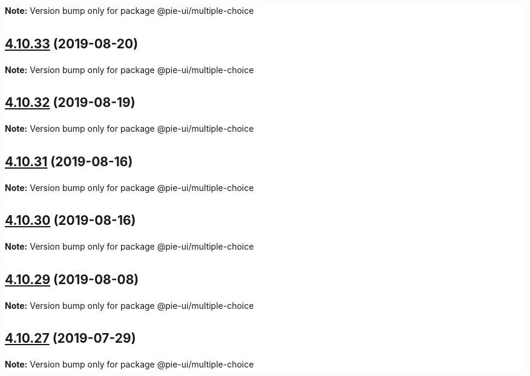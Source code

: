 **Note:** Version bump only for package @pie-ui/multiple-choice





## [4.10.33](https://github.com/pie-framework/pie-elements/compare/@pie-ui/multiple-choice@4.10.32...@pie-ui/multiple-choice@4.10.33) (2019-08-20)

**Note:** Version bump only for package @pie-ui/multiple-choice





## [4.10.32](https://github.com/pie-framework/pie-elements/compare/@pie-ui/multiple-choice@4.10.31...@pie-ui/multiple-choice@4.10.32) (2019-08-19)

**Note:** Version bump only for package @pie-ui/multiple-choice





## [4.10.31](https://github.com/pie-framework/pie-elements/compare/@pie-ui/multiple-choice@4.10.30...@pie-ui/multiple-choice@4.10.31) (2019-08-16)

**Note:** Version bump only for package @pie-ui/multiple-choice





## [4.10.30](https://github.com/pie-framework/pie-elements/compare/@pie-ui/multiple-choice@4.10.29...@pie-ui/multiple-choice@4.10.30) (2019-08-16)

**Note:** Version bump only for package @pie-ui/multiple-choice





## [4.10.29](https://github.com/pie-framework/pie-elements/compare/@pie-ui/multiple-choice@4.10.27...@pie-ui/multiple-choice@4.10.29) (2019-08-08)

**Note:** Version bump only for package @pie-ui/multiple-choice





## [4.10.27](https://github.com/pie-framework/pie-elements/compare/@pie-ui/multiple-choice@4.10.26...@pie-ui/multiple-choice@4.10.27) (2019-07-29)

**Note:** Version bump only for package @pie-ui/multiple-choice
